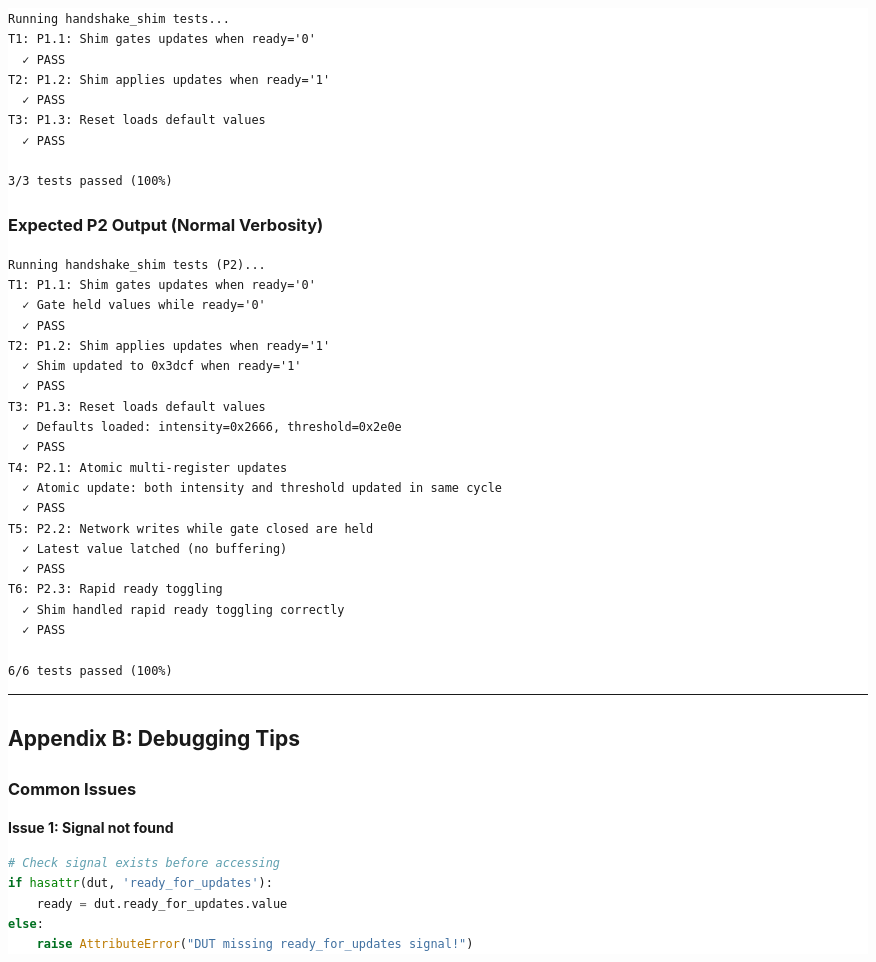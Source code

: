 ```
Running handshake_shim tests...
T1: P1.1: Shim gates updates when ready='0'
  ✓ PASS
T2: P1.2: Shim applies updates when ready='1'
  ✓ PASS
T3: P1.3: Reset loads default values
  ✓ PASS

3/3 tests passed (100%)
```

### Expected P2 Output (Normal Verbosity)

```
Running handshake_shim tests (P2)...
T1: P1.1: Shim gates updates when ready='0'
  ✓ Gate held values while ready='0'
  ✓ PASS
T2: P1.2: Shim applies updates when ready='1'
  ✓ Shim updated to 0x3dcf when ready='1'
  ✓ PASS
T3: P1.3: Reset loads default values
  ✓ Defaults loaded: intensity=0x2666, threshold=0x2e0e
  ✓ PASS
T4: P2.1: Atomic multi-register updates
  ✓ Atomic update: both intensity and threshold updated in same cycle
  ✓ PASS
T5: P2.2: Network writes while gate closed are held
  ✓ Latest value latched (no buffering)
  ✓ PASS
T6: P2.3: Rapid ready toggling
  ✓ Shim handled rapid ready toggling correctly
  ✓ PASS

6/6 tests passed (100%)
```

---

## Appendix B: Debugging Tips

### Common Issues

**Issue 1: Signal not found**
```python
# Check signal exists before accessing
if hasattr(dut, 'ready_for_updates'):
    ready = dut.ready_for_updates.value
else:
    raise AttributeError("DUT missing ready_for_updates signal!")
```
